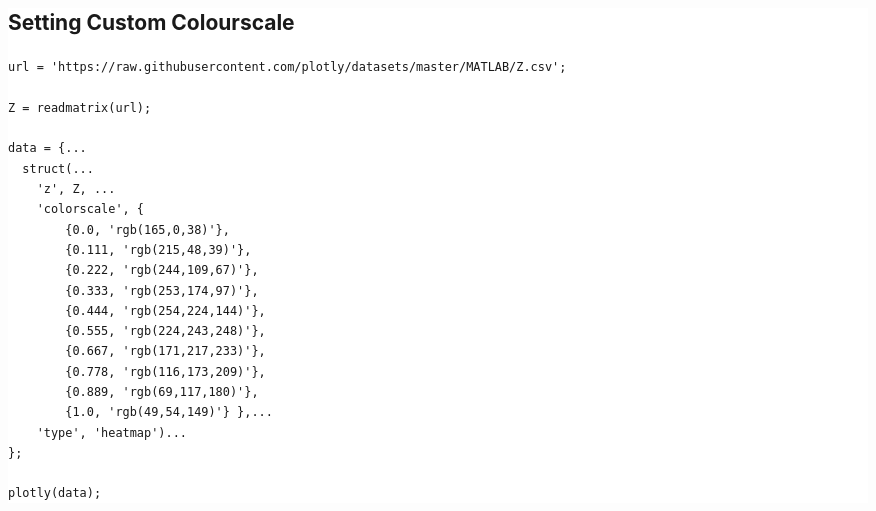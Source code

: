 
 

## Setting Custom Colourscale


```{matlab}
url = 'https://raw.githubusercontent.com/plotly/datasets/master/MATLAB/Z.csv';

Z = readmatrix(url);

data = {...
  struct(...
    'z', Z, ...
    'colorscale', {
        {0.0, 'rgb(165,0,38)'},
        {0.111, 'rgb(215,48,39)'},
        {0.222, 'rgb(244,109,67)'},
        {0.333, 'rgb(253,174,97)'},
        {0.444, 'rgb(254,224,144)'},
        {0.555, 'rgb(224,243,248)'},
        {0.667, 'rgb(171,217,233)'},
        {0.778, 'rgb(116,173,209)'},
        {0.889, 'rgb(69,117,180)'},
        {1.0, 'rgb(49,54,149)'} },...
    'type', 'heatmap')...
};
    
plotly(data);
```